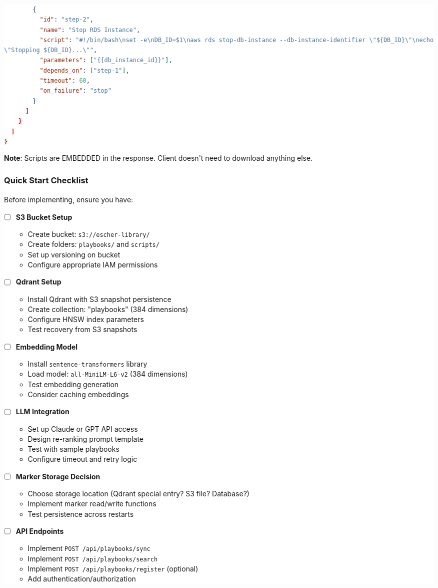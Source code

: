 ```json
        {
          "id": "step-2",
          "name": "Stop RDS Instance",
          "script": "#!/bin/bash\nset -e\nDB_ID=$1\naws rds stop-db-instance --db-instance-identifier \"${DB_ID}\"\necho \"Stopping ${DB_ID}...\"",
          "parameters": ["{{db_instance_id}}"],
          "depends_on": ["step-1"],
          "timeout": 60,
          "on_failure": "stop"
        }
      ]
    }
  ]
}
```

**Note**: Scripts are EMBEDDED in the response. Client doesn't need to download anything else.

### Quick Start Checklist

Before implementing, ensure you have:

- [ ] **S3 Bucket Setup**
  - Create bucket: `s3://escher-library/`
  - Create folders: `playbooks/` and `scripts/`
  - Set up versioning on bucket
  - Configure appropriate IAM permissions

- [ ] **Qdrant Setup**
  - Install Qdrant with S3 snapshot persistence
  - Create collection: "playbooks" (384 dimensions)
  - Configure HNSW index parameters
  - Test recovery from S3 snapshots

- [ ] **Embedding Model**
  - Install `sentence-transformers` library
  - Load model: `all-MiniLM-L6-v2` (384 dimensions)
  - Test embedding generation
  - Consider caching embeddings

- [ ] **LLM Integration**
  - Set up Claude or GPT API access
  - Design re-ranking prompt template
  - Test with sample playbooks
  - Configure timeout and retry logic

- [ ] **Marker Storage Decision**
  - Choose storage location (Qdrant special entry? S3 file? Database?)
  - Implement marker read/write functions
  - Test persistence across restarts

- [ ] **API Endpoints**
  - Implement `POST /api/playbooks/sync`
  - Implement `POST /api/playbooks/search`
  - Implement `POST /api/playbooks/register` (optional)
  - Add authentication/authorization
